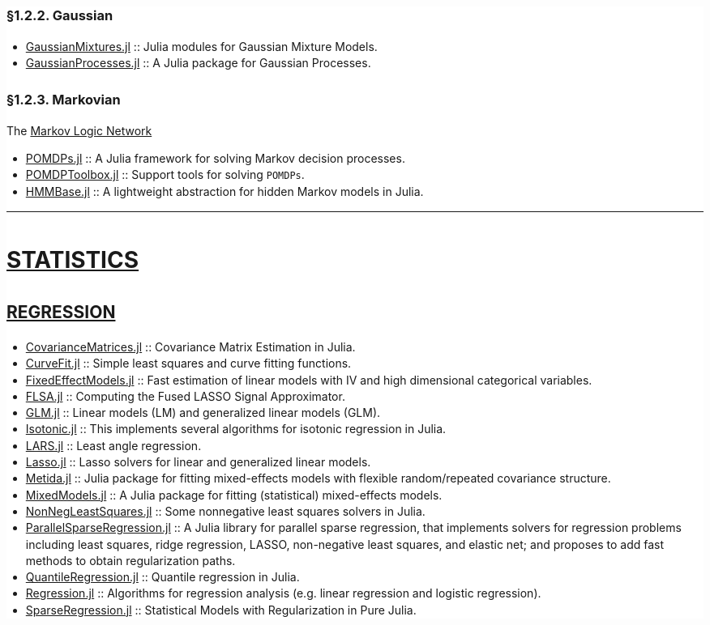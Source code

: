 
### §1.2.2. Gaussian <span id="1-2-2-Gaussian"><span>
+ [GaussianMixtures.jl](https://github.com/davidavdav/GaussianMixtures.jl) :: Julia modules for Gaussian Mixture Models.
+ [GaussianProcesses.jl](https://github.com/STOR-i/GaussianProcesses.jl) :: A Julia package for Gaussian Processes.


### §1.2.3. Markovian <span id="1-2-3-Markovian"><span>
The [Markov Logic Network](https://en.wikipedia.org/wiki/Markov_logic_network)
+ [POMDPs.jl](https://github.com/JuliaPOMDP/POMDPs.jl) :: A Julia framework for solving Markov decision processes.
+ [POMDPToolbox.jl](https://github.com/JuliaPOMDP/POMDPToolbox.jl) :: Support tools for solving `POMDPs`.
+ [HMMBase.jl](https://github.com/maxmouchet/HMMBase.jl) :: A lightweight abstraction for hidden Markov models in Julia.


----

# [STATISTICS](https://en.wikipedia.org/wiki/Statistics)

## [REGRESSION](https://en.wikipedia.org/wiki/Regression_analysis)
+ [CovarianceMatrices.jl](https://github.com/gragusa/CovarianceMatrices.jl) :: Covariance Matrix Estimation in Julia.
+ [CurveFit.jl](https://github.com/pjabardo/CurveFit.jl) :: Simple least squares and curve fitting functions.
+ [FixedEffectModels.jl](https://github.com/FixedEffects/FixedEffectModels.jl) :: Fast estimation of linear models with IV and high dimensional categorical variables.
+ [FLSA.jl](https://github.com/EQt/FLSA.jl) :: Computing the Fused LASSO Signal Approximator.
+ [GLM.jl](https://github.com/JuliaStats/GLM.jl) :: Linear models (LM) and generalized linear models (GLM).
+ [Isotonic.jl](https://github.com/ajtulloch/Isotonic.jl) :: This implements several algorithms for isotonic regression in Julia.
+ [LARS.jl](https://github.com/simonster/LARS.jl) :: Least angle regression.
+ [Lasso.jl](https://github.com/JuliaStats/Lasso.jl) :: Lasso solvers for linear and generalized linear models.
+ [Metida.jl](https://github.com/PharmCat/Metida.jl) :: Julia package for fitting mixed-effects models with flexible random/repeated covariance structure. 
+ [MixedModels.jl](https://github.com/dmbates/MixedModels.jl) :: A Julia package for fitting (statistical) mixed-effects models.
+ [NonNegLeastSquares.jl](https://github.com/ahwillia/NonNegLeastSquares.jl) :: Some nonnegative least squares solvers in Julia.
+ [ParallelSparseRegression.jl](https://github.com/madeleineudell/ParallelSparseRegression.jl) :: A Julia library for parallel sparse regression, that implements solvers for regression problems including least squares, ridge regression, LASSO, non-negative least squares, and elastic net; and proposes to add fast methods to obtain regularization paths.
+ [QuantileRegression.jl](https://github.com/pkofod/QuantileRegressions.jl) :: Quantile regression in Julia.
+ [Regression.jl](https://github.com/lindahua/Regression.jl) :: Algorithms for regression analysis (e.g. linear regression and logistic regression).
+ [SparseRegression.jl](https://github.com/joshday/SparseRegression.jl) :: Statistical Models with Regularization in Pure Julia.

